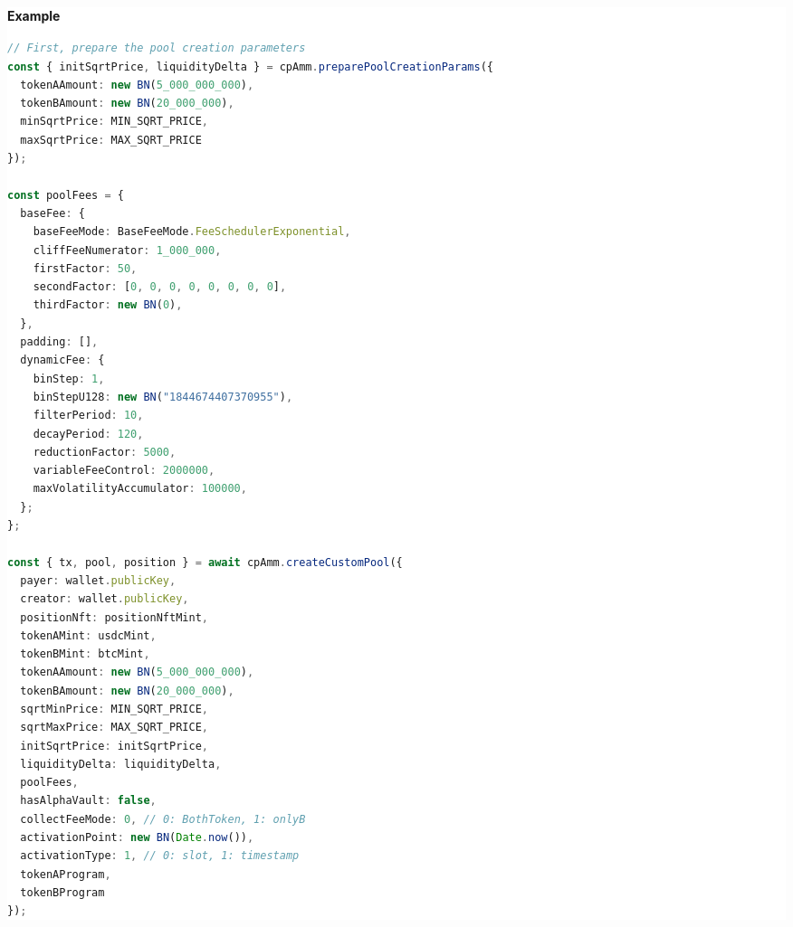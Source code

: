 **Example**

```typescript
// First, prepare the pool creation parameters
const { initSqrtPrice, liquidityDelta } = cpAmm.preparePoolCreationParams({
  tokenAAmount: new BN(5_000_000_000),
  tokenBAmount: new BN(20_000_000),
  minSqrtPrice: MIN_SQRT_PRICE,
  maxSqrtPrice: MAX_SQRT_PRICE
});

const poolFees = {
  baseFee: {
    baseFeeMode: BaseFeeMode.FeeSchedulerExponential,
    cliffFeeNumerator: 1_000_000,
    firstFactor: 50,
    secondFactor: [0, 0, 0, 0, 0, 0, 0, 0],
    thirdFactor: new BN(0),
  },
  padding: [],
  dynamicFee: {
    binStep: 1,
    binStepU128: new BN("1844674407370955"),
    filterPeriod: 10,
    decayPeriod: 120,
    reductionFactor: 5000,
    variableFeeControl: 2000000,
    maxVolatilityAccumulator: 100000,
  };
};

const { tx, pool, position } = await cpAmm.createCustomPool({
  payer: wallet.publicKey,
  creator: wallet.publicKey,
  positionNft: positionNftMint,
  tokenAMint: usdcMint,
  tokenBMint: btcMint,
  tokenAAmount: new BN(5_000_000_000),
  tokenBAmount: new BN(20_000_000),
  sqrtMinPrice: MIN_SQRT_PRICE,
  sqrtMaxPrice: MAX_SQRT_PRICE,
  initSqrtPrice: initSqrtPrice,
  liquidityDelta: liquidityDelta,
  poolFees,
  hasAlphaVault: false,
  collectFeeMode: 0, // 0: BothToken, 1: onlyB
  activationPoint: new BN(Date.now()),
  activationType: 1, // 0: slot, 1: timestamp
  tokenAProgram,
  tokenBProgram
});
```
